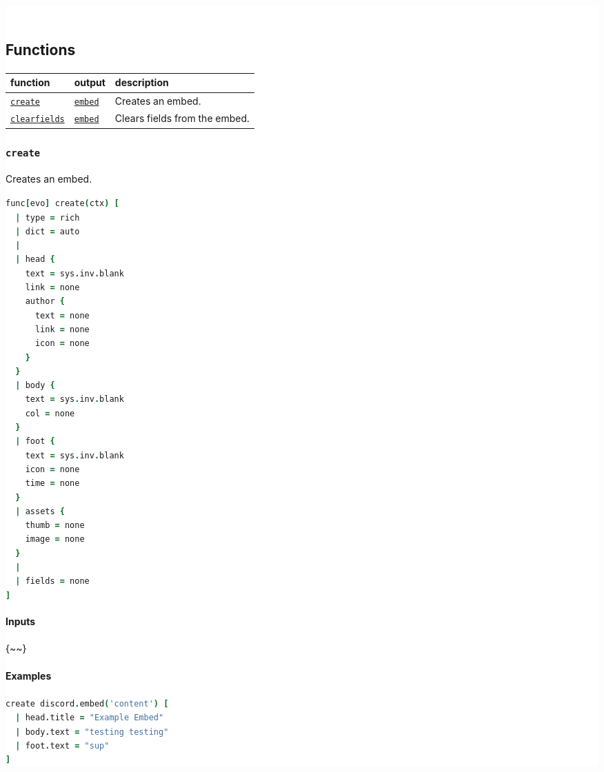 
<br>


## Functions

| function | output | description |
| :------- | :----- | :---------- |
| [`create`](#create) | [`embed`](#embed) | Creates an embed. |
| [`clearfields`](#clearFields) | [`embed`](#embed) | Clears fields from the embed. |

### `create`
Creates an embed.

```coffee
func[evo] create(ctx) [
  | type = rich
  | dict = auto
  |
  | head {
    text = sys.inv.blank
    link = none
    author {
      text = none
      link = none
      icon = none
    }
  }
  | body {
    text = sys.inv.blank
    col = none
  }
  | foot {
    text = sys.inv.blank
    icon = none
    time = none
  }
  | assets {
    thumb = none
    image = none
  }
  |
  | fields = none
]
```

#### Inputs
{~~}

#### Examples
```coffee
create discord.embed('content') [
  | head.title = "Example Embed"
  | body.text = "testing testing"
  | foot.text = "sup"
]
```
